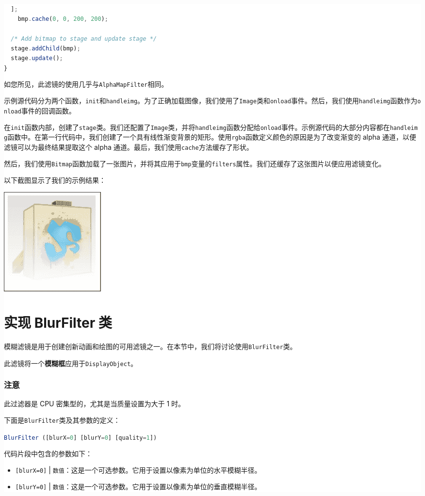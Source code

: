 ```js
  ];
    bmp.cache(0, 0, 200, 200);

  /* Add bitmap to stage and update stage */ 
  stage.addChild(bmp);
  stage.update();
}
```

如您所见，此滤镜的使用几乎与`AlphaMapFilter`相同。

示例源代码分为两个函数，`init`和`handleimg`。为了正确加载图像，我们使用了`Image`类和`onload`事件。然后，我们使用`handleimg`函数作为`onload`事件的回调函数。

在`init`函数内部，创建了`stage`类。我们还配置了`Image`类，并将`handleimg`函数分配给`onload`事件。示例源代码的大部分内容都在`handleimg`函数中。在第一行代码中，我们创建了一个具有线性渐变背景的矩形。使用`rgba`函数定义颜色的原因是为了改变渐变的 alpha 通道，以便滤镜可以为最终结果提取这个 alpha 通道。最后，我们使用`cache`方法缓存了形状。

然后，我们使用`Bitmap`函数加载了一张图片，并将其应用于`bmp`变量的`filters`属性。我们还缓存了这张图片以便应用滤镜变化。

以下截图显示了我们的示例结果：

![使用 AlphaMaskFilter 类](img/0260OS_06_03.jpg)

# 实现 BlurFilter 类

模糊滤镜是用于创建创新动画和绘图的可用滤镜之一。在本节中，我们将讨论使用`BlurFilter`类。

此滤镜将一个**模糊框**应用于`DisplayObject`。

### 注意

此过滤器是 CPU 密集型的，尤其是当质量设置为大于 1 时。

下面是`BlurFilter`类及其参数的定义：

```js
BlurFilter ([blurX=0] [blurY=0] [quality=1])
```

代码片段中包含的参数如下：

+   `[blurX=0]` | `数值`：这是一个可选参数。它用于设置以像素为单位的水平模糊半径。

+   `[blurY=0]` | `数值`：这是一个可选参数。它用于设置以像素为单位的垂直模糊半径。

